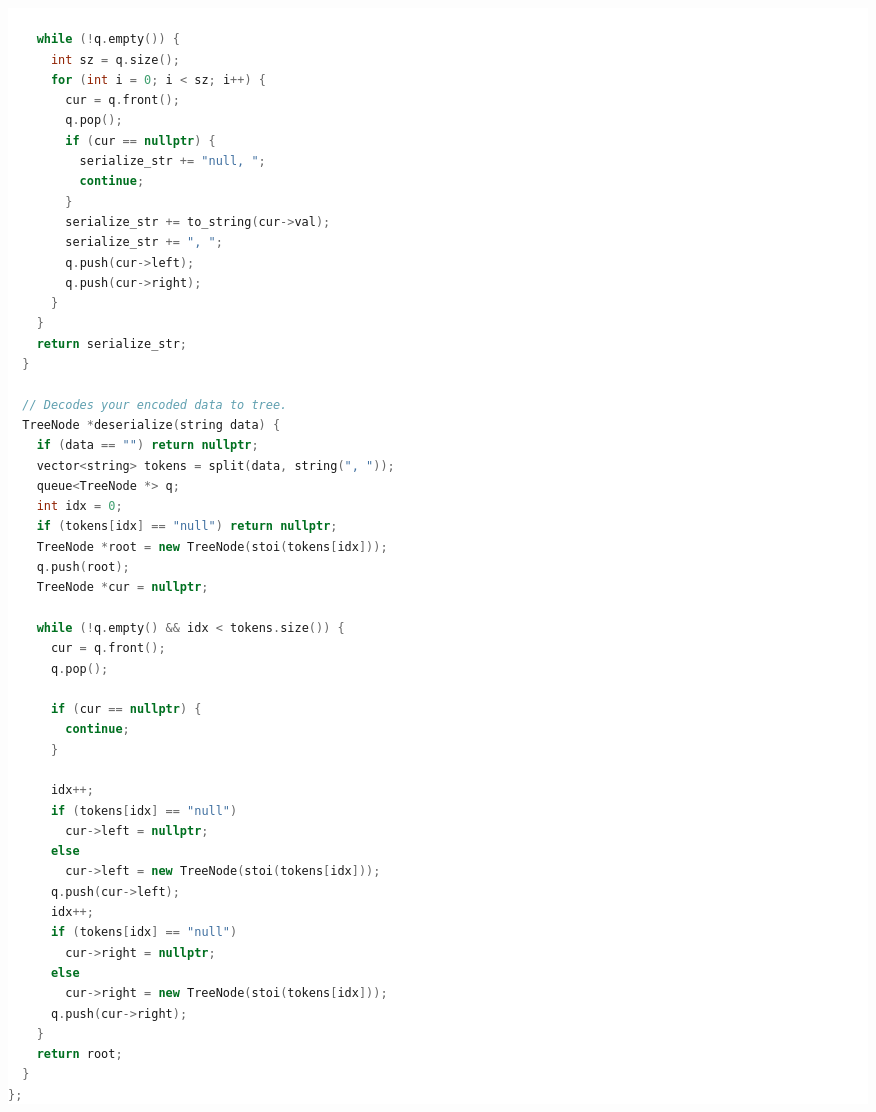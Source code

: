 ```cpp

    while (!q.empty()) {
      int sz = q.size();
      for (int i = 0; i < sz; i++) {
        cur = q.front();
        q.pop();
        if (cur == nullptr) {
          serialize_str += "null, ";
          continue;
        }
        serialize_str += to_string(cur->val);
        serialize_str += ", ";
        q.push(cur->left);
        q.push(cur->right);
      }
    }
    return serialize_str;
  }

  // Decodes your encoded data to tree.
  TreeNode *deserialize(string data) {
    if (data == "") return nullptr;
    vector<string> tokens = split(data, string(", "));
    queue<TreeNode *> q;
    int idx = 0;
    if (tokens[idx] == "null") return nullptr;
    TreeNode *root = new TreeNode(stoi(tokens[idx]));
    q.push(root);
    TreeNode *cur = nullptr;

    while (!q.empty() && idx < tokens.size()) {
      cur = q.front();
      q.pop();

      if (cur == nullptr) {
        continue;
      }

      idx++;
      if (tokens[idx] == "null")
        cur->left = nullptr;
      else
        cur->left = new TreeNode(stoi(tokens[idx]));
      q.push(cur->left);
      idx++;
      if (tokens[idx] == "null")
        cur->right = nullptr;
      else
        cur->right = new TreeNode(stoi(tokens[idx]));
      q.push(cur->right);
    }
    return root;
  }
};
```
